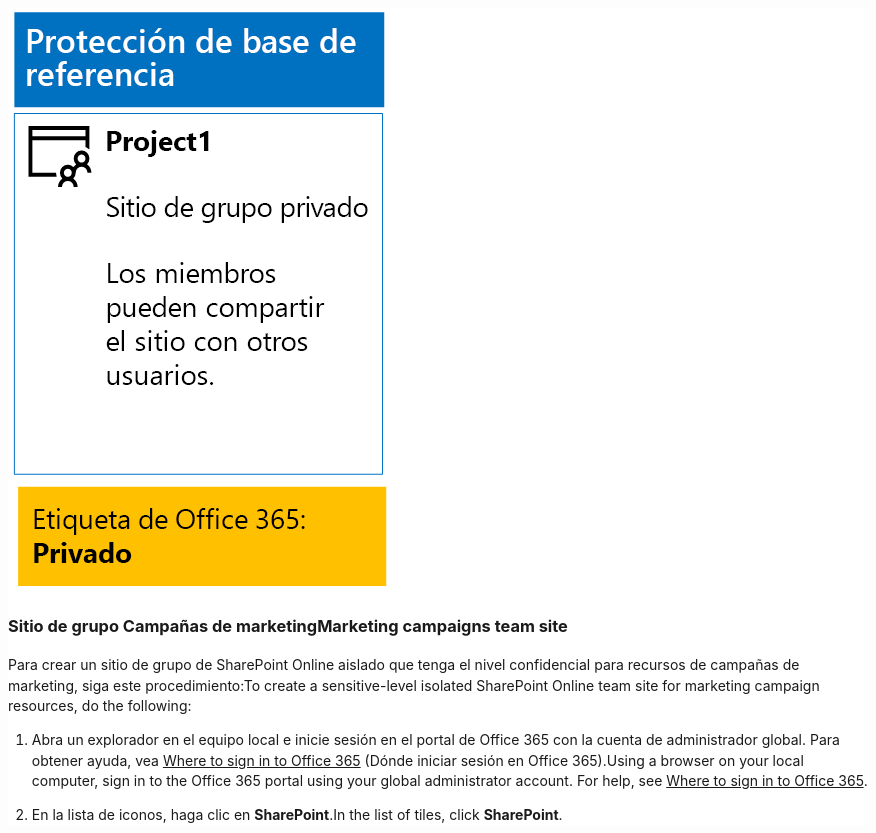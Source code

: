 ![Protección de nivel de línea base del sitio de grupo de SharePoint Online privado Proyecto1.](media/ecd96376-b5dc-4042-9cbd-b3765507ace7.png)
  
### <a name="marketing-campaigns-team-site"></a><span data-ttu-id="4cf0b-226">Sitio de grupo Campañas de marketing</span><span class="sxs-lookup"><span data-stu-id="4cf0b-226">Marketing campaigns team site</span></span>

<span data-ttu-id="4cf0b-227">Para crear un sitio de grupo de SharePoint Online aislado que tenga el nivel confidencial para recursos de campañas de marketing, siga este procedimiento:</span><span class="sxs-lookup"><span data-stu-id="4cf0b-227">To create a sensitive-level isolated SharePoint Online team site for marketing campaign resources, do the following:</span></span>
  
1. <span data-ttu-id="4cf0b-p108">Abra un explorador en el equipo local e inicie sesión en el portal de Office 365 con la cuenta de administrador global. Para obtener ayuda, vea [Where to sign in to Office 365](https://support.office.com/Article/Where-to-sign-in-to-Office-365-e9eb7d51-5430-4929-91ab-6157c5a050b4) (Dónde iniciar sesión en Office 365).</span><span class="sxs-lookup"><span data-stu-id="4cf0b-p108">Using a browser on your local computer, sign in to the Office 365 portal using your global administrator account. For help, see [Where to sign in to Office 365](https://support.office.com/Article/Where-to-sign-in-to-Office-365-e9eb7d51-5430-4929-91ab-6157c5a050b4).</span></span>
    
2. <span data-ttu-id="4cf0b-230">En la lista de iconos, haga clic en **SharePoint**.</span><span class="sxs-lookup"><span data-stu-id="4cf0b-230">In the list of tiles, click **SharePoint**.</span></span>
    